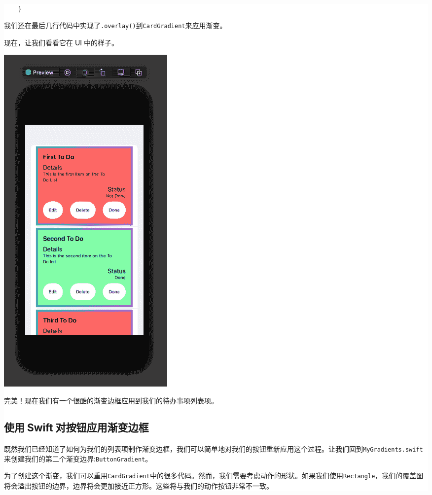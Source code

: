 ```
    }

```

我们还在最后几行代码中实现了`.overlay()`到`CardGradient`来应用渐变。

现在，让我们看看它在 UI 中的样子。

![To Do List With Gradient Border](img/595d8f237bb5525d7becc047f6611668.png)

完美！现在我们有一个很酷的渐变边框应用到我们的待办事项列表项。

## 使用 Swift 对按钮应用渐变边框

既然我们已经知道了如何为我们的列表项制作渐变边框，我们可以简单地对我们的按钮重新应用这个过程。让我们回到`MyGradients.swift`来创建我们的第二个渐变边界:`ButtonGradient`。

为了创建这个渐变，我们可以重用`CardGradient`中的很多代码。然而，我们需要考虑动作的形状。如果我们使用`Rectangle`，我们的覆盖图将会溢出按钮的边界，边界将会更加接近正方形。这些将与我们的动作按钮非常不一致。
